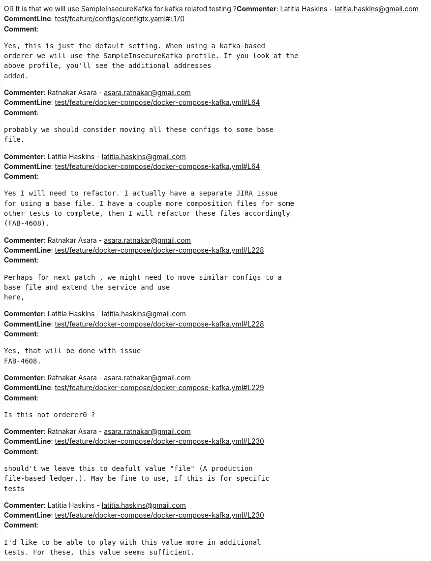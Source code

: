 OR It is that we will use SampleInsecureKafka for kafka related testing ?</pre><strong>Commenter</strong>: Latitia Haskins - latitia.haskins@gmail.com<br><strong>CommentLine</strong>: [test/feature/configs/configtx.yaml#L170](https://github.com/hyperledger-gerrit-archive/fabric/blob/53818e7a066d201e5db8b16b7716ea245bb7a2ec/test/feature/configs/configtx.yaml#L170)<br><strong>Comment</strong>: <pre>Yes, this is just the default setting. When using a kafka-based orderer we will use the SampleInsecureKafka profile. If you look at the above profile, you'll see the additional addresses added.</pre><strong>Commenter</strong>: Ratnakar Asara - asara.ratnakar@gmail.com<br><strong>CommentLine</strong>: [test/feature/docker-compose/docker-compose-kafka.yml#L64](https://github.com/hyperledger-gerrit-archive/fabric/blob/53818e7a066d201e5db8b16b7716ea245bb7a2ec/test/feature/docker-compose/docker-compose-kafka.yml#L64)<br><strong>Comment</strong>: <pre>probably we should consider moving all these configs to some base file.</pre><strong>Commenter</strong>: Latitia Haskins - latitia.haskins@gmail.com<br><strong>CommentLine</strong>: [test/feature/docker-compose/docker-compose-kafka.yml#L64](https://github.com/hyperledger-gerrit-archive/fabric/blob/53818e7a066d201e5db8b16b7716ea245bb7a2ec/test/feature/docker-compose/docker-compose-kafka.yml#L64)<br><strong>Comment</strong>: <pre>Yes I will need to refactor. I actually have a separate JIRA issue for using a base file. I have a couple more composition files for some other tests to complete, then I will refactor these files accordingly (FAB-4608).</pre><strong>Commenter</strong>: Ratnakar Asara - asara.ratnakar@gmail.com<br><strong>CommentLine</strong>: [test/feature/docker-compose/docker-compose-kafka.yml#L228](https://github.com/hyperledger-gerrit-archive/fabric/blob/53818e7a066d201e5db8b16b7716ea245bb7a2ec/test/feature/docker-compose/docker-compose-kafka.yml#L228)<br><strong>Comment</strong>: <pre>Perhaps for next patch , we might need to move similar configs to a base file and extend the service and use here,</pre><strong>Commenter</strong>: Latitia Haskins - latitia.haskins@gmail.com<br><strong>CommentLine</strong>: [test/feature/docker-compose/docker-compose-kafka.yml#L228](https://github.com/hyperledger-gerrit-archive/fabric/blob/53818e7a066d201e5db8b16b7716ea245bb7a2ec/test/feature/docker-compose/docker-compose-kafka.yml#L228)<br><strong>Comment</strong>: <pre>Yes, that will be done with issue FAB-4608.</pre><strong>Commenter</strong>: Ratnakar Asara - asara.ratnakar@gmail.com<br><strong>CommentLine</strong>: [test/feature/docker-compose/docker-compose-kafka.yml#L229](https://github.com/hyperledger-gerrit-archive/fabric/blob/53818e7a066d201e5db8b16b7716ea245bb7a2ec/test/feature/docker-compose/docker-compose-kafka.yml#L229)<br><strong>Comment</strong>: <pre>Is this not orderer0 ?</pre><strong>Commenter</strong>: Ratnakar Asara - asara.ratnakar@gmail.com<br><strong>CommentLine</strong>: [test/feature/docker-compose/docker-compose-kafka.yml#L230](https://github.com/hyperledger-gerrit-archive/fabric/blob/53818e7a066d201e5db8b16b7716ea245bb7a2ec/test/feature/docker-compose/docker-compose-kafka.yml#L230)<br><strong>Comment</strong>: <pre>should't we leave this to deafult value "file" (A production file-based ledger.).
May be fine to use, If this is for specific tests</pre><strong>Commenter</strong>: Latitia Haskins - latitia.haskins@gmail.com<br><strong>CommentLine</strong>: [test/feature/docker-compose/docker-compose-kafka.yml#L230](https://github.com/hyperledger-gerrit-archive/fabric/blob/53818e7a066d201e5db8b16b7716ea245bb7a2ec/test/feature/docker-compose/docker-compose-kafka.yml#L230)<br><strong>Comment</strong>: <pre>I'd like to be able to play with this value more in additional tests. For these, this value seems sufficient.</pre></blockquote>